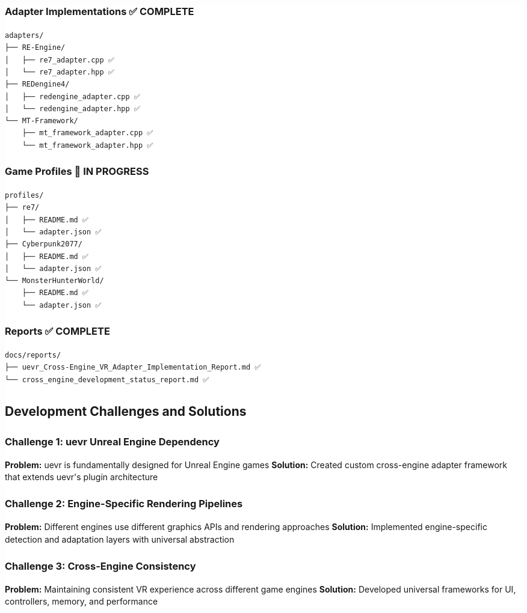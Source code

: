 ### Adapter Implementations ✅ **COMPLETE**
```
adapters/
├── RE-Engine/
│   ├── re7_adapter.cpp ✅
│   └── re7_adapter.hpp ✅
├── REDengine4/
│   ├── redengine_adapter.cpp ✅
│   └── redengine_adapter.hpp ✅
└── MT-Framework/
    ├── mt_framework_adapter.cpp ✅
    └── mt_framework_adapter.hpp ✅
```

### Game Profiles 🔄 **IN PROGRESS**
```
profiles/
├── re7/
│   ├── README.md ✅
│   └── adapter.json ✅
├── Cyberpunk2077/
│   ├── README.md ✅
│   └── adapter.json ✅
└── MonsterHunterWorld/
    ├── README.md ✅
    └── adapter.json ✅
```

### Reports ✅ **COMPLETE**
```
docs/reports/
├── uevr_Cross-Engine_VR_Adapter_Implementation_Report.md ✅
└── cross_engine_development_status_report.md ✅
```

## Development Challenges and Solutions

### Challenge 1: uevr Unreal Engine Dependency
**Problem:** uevr is fundamentally designed for Unreal Engine games
**Solution:** Created custom cross-engine adapter framework that extends uevr's plugin architecture

### Challenge 2: Engine-Specific Rendering Pipelines
**Problem:** Different engines use different graphics APIs and rendering approaches
**Solution:** Implemented engine-specific detection and adaptation layers with universal abstraction

### Challenge 3: Cross-Engine Consistency
**Problem:** Maintaining consistent VR experience across different game engines
**Solution:** Developed universal frameworks for UI, controllers, memory, and performance
